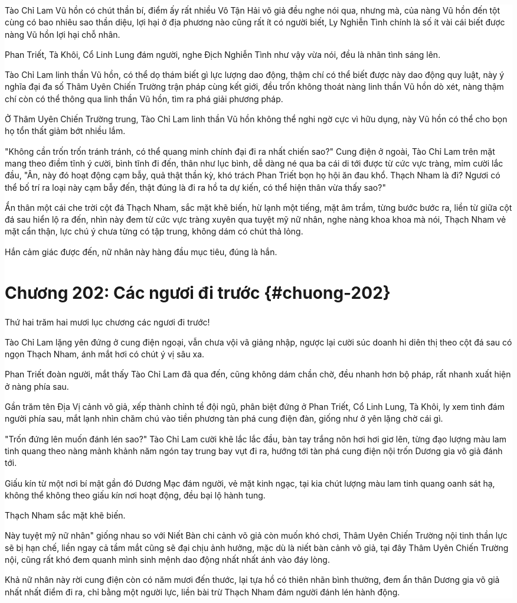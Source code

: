 Tào Chỉ Lam Vũ hồn có chút thần bí, điểm ấy rất nhiều Vô Tận Hải võ giả đều nghe nói qua, nhưng mà, của nàng Vũ hồn đến tột cùng có bao nhiêu sao thần diệu, lợi hại ở địa phương nào cũng rất ít có người biết, Ly Nghiễn Tình chính là số ít vài cái biết được nàng Vũ hồn lợi hại chỗ nhân.

Phan Triết, Tà Khôi, Cổ Linh Lung đám người, nghe Địch Nghiễn Tình như vậy vừa nói, đều là nhãn tình sáng lên.

Tào Chỉ Lam linh thần Vũ hồn, có thể dọ thám biết gì lực lượng dao động, thậm chí có thể biết được này dao động quy luật, này ý nghĩa đại đa số Thâm Uyên Chiến Trường trận pháp cùng kết giới, đều trốn không thoát nàng linh thần Vũ hồn dò xét, nàng thậm chí còn có thể thông qua linh thần Vũ hồn, tìm ra phá giải phương pháp.

Ở Thâm Uyên Chiến Trường trung, Tào Chỉ Lam linh thần Vũ hồn không thể nghi ngờ cực vì hữu dụng, này Vũ hồn có thể cho bọn họ tổn thất giảm bớt nhiều lắm.

"Không cần trốn trốn tránh tránh, có thể quang minh chính đại đi ra nhất chiến sao?" Cung điện ở ngoài, Tào Chỉ Lam trên mặt mang theo điềm tĩnh ý cười, bình tĩnh đi đến, thân như lục bình, dễ dàng né qua ba cái di tới được từ cức vực tràng, mỉm cười lắc đầu, "Ân, này đó hoạt động cạm bẫy, quả thật thần kỳ, khó trách Phan Triết bọn họ hội ăn đau khổ. Thạch Nham là đi? Ngươi có thể bố trí ra loại này cạm bẫy đến, thật đúng là đi ra hồ ta dự kiến, có thể hiện thân vừa thấy sao?"

Ẩn thân một cái che trời cột đá Thạch Nham, sắc mặt khẽ biến, hừ lạnh một tiếng, mặt âm trầm, từng bước bước ra, liền từ giữa cột đá sau hiển lộ ra đến, nhìn này đem từ cức vực tràng xuyên qua tuyệt mỹ nữ nhân, nghe nàng khoa khoa mà nói, Thạch Nham vẻ mặt cẩn thận, lực chú ý chưa từng có tập trung, không dám có chút thả lỏng.

Hắn cảm giác được đến, nữ nhân này hàng đầu mục tiêu, đúng là hắn.

# Chương 202: Các ngươi đi trước {#chuong-202}
Thứ hai trăm hai mươi lục chương các ngươi đi trước!

Tào Chỉ Lam lặng yên đứng ở cung điện ngoại, vẫn chưa vội vã giảng nhập, ngược lại cười súc doanh hi diên thị theo cột đá sau có ngọn Thạch Nham, ánh mắt hơi có chút ý vị sâu xa.

Phan Triết đoàn người, mắt thấy Tào Chỉ Lam đã qua đến, cũng không dám chần chờ, đều nhanh hơn bộ pháp, rất nhanh xuất hiện ở nàng phía sau.

Gần trăm tên Địa Vị cảnh võ giả, xếp thành chỉnh tề đội ngũ, phân biệt đứng ở Phan Triết, Cổ Linh Lung, Tà Khôi, ly xem tình đám người phía sau, mắt lạnh nhìn chăm chú vào tiền phương tàn phá cung điện đàn, giống như ở yên lặng chờ cái gì.

"Trốn đứng lên muốn đánh lén sao?" Tào Chỉ Lam cười khẽ lắc lắc đầu, bàn tay trắng nõn hơi hơi giơ lên, từng đạo lượng màu lam tinh quang theo nàng mảnh khảnh năm ngón tay trung bay vụt đi ra, hướng tới tàn phá cung điện nội trốn Dương gia võ giả đánh tới.

Giấu kín từ một nơi bí mật gần đó Dương Mạc đám người, vẻ mặt kinh ngạc, tại kia chút lượng màu lam tinh quang oanh sát hạ, không thể không theo giấu kín nơi hoạt động, đều bại lộ hành tung.

Thạch Nham sắc mặt khẽ biến.

Này tuyệt mỹ nữ nhân" giống nhau so với Niết Bàn chi cảnh võ giả còn muốn khó chơi, Thâm Uyên Chiến Trường nội tinh thần lực sẽ bị hạn chế, liền ngay cả tầm mắt cũng sẽ đại chịu ảnh hưởng, mặc dù là niết bàn cảnh võ giả, tại đây Thâm Uyên Chiến Trường nội, cũng rất khó đem quanh mình sinh mệnh dao động nhất nhất ánh vào đáy lòng.

Khả nữ nhân này rời cung điện còn có năm mươi đến thước, lại tựa hồ có thiên nhãn bình thường, đem ẩn thân Dương gia võ giả nhất nhất điểm đi ra, chỉ bằng một người lực, liền bài trừ Thạch Nham đám người đánh lén hành động.

